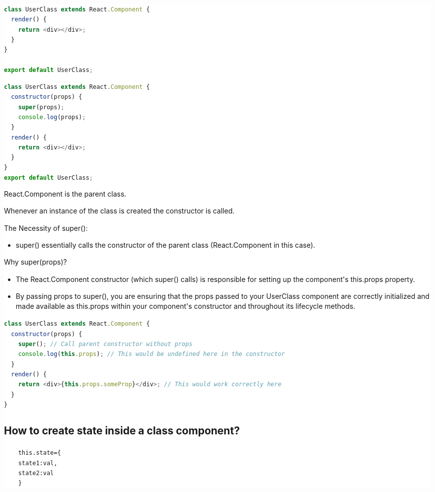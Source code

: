 ```js
class UserClass extends React.Component {
  render() {
    return <div></div>;
  }
}

export default UserClass;
```

```js
class UserClass extends React.Component {
  constructor(props) {
    super(props);
    console.log(props);
  }
  render() {
    return <div></div>;
  }
}
export default UserClass;
```

React.Component is the parent class.

Whenever an instance of the class is created the constructor is called.

The Necessity of super():

- super() essentially calls the constructor of the parent class (React.Component in this case).

Why super(props)?

- The React.Component constructor (which super() calls) is responsible for setting up the component's this.props property.

- By passing props to super(), you are ensuring that the props passed to your UserClass component are correctly initialized and made available as this.props within your component's constructor and throughout its lifecycle methods.

```js
class UserClass extends React.Component {
  constructor(props) {
    super(); // Call parent constructor without props
    console.log(this.props); // This would be undefined here in the constructor
  }
  render() {
    return <div>{this.props.someProp}</div>; // This would work correctly here
  }
}
```

## How to create state inside a class component?

        this.state={
        state1:val,
        state2:val
        }
